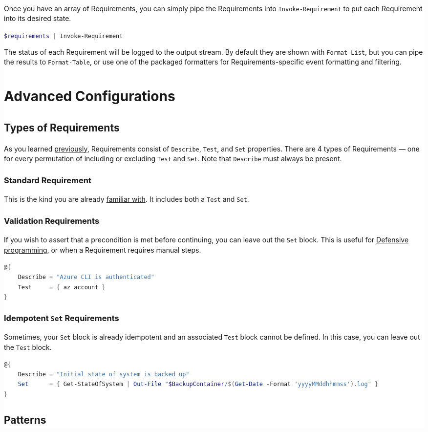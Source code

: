Once you have an array of Requirements, you can simply pipe the Requirements into `Invoke-Requirement` to put each Requirement into its desired state.

```PowerShell
$requirements | Invoke-Requirement
```

The status of each Requirement will be logged to the output stream. By default they are shown with `Format-List`, but you can pipe the results to `Format-Table`, or use one of the packaged formatters for Requirements-specific event formatting and filtering.

# Advanced Configurations

## Types of Requirements

As you learned [previously](#what-is-a-requirement), Requirements consist of `Describe`, `Test`, and `Set` properties. There are 4 types of Requirements &mdash; one for every permutation of including or excluding `Test` and `Set`. Note that `Describe` must always be present.

### Standard Requirement

This is the kind you are already [familiar with](#what-is-a-requirement). It includes both a `Test` and `Set`.

### Validation Requirements

If you wish to assert that a precondition is met before continuing, you can leave out the `Set` block. This is useful for [Defensive programming](https://itnext.io/defensive-PowerShell-with-validation-attributes-8e7303e179fd?source=friends_link&sk=14765ca9554709a77f8af7d73612ef5b), or when a Requirement requires manual steps.

```PowerShell
@{
    Describe = "Azure CLI is authenticated"
    Test     = { az account }
}
```

### Idempotent `Set` Requirements

Sometimes, your `Set` block is already idempotent and an associated `Test` block cannot be defined. In this case, you can leave out the `Test` block.

```PowerShell
@{
    Describe = "Initial state of system is backed up"
    Set      = { Get-StateOfSystem | Out-File "$BackupContainer/$(Get-Date -Format 'yyyyMMddhhmmss').log" }
}
```

## Patterns
